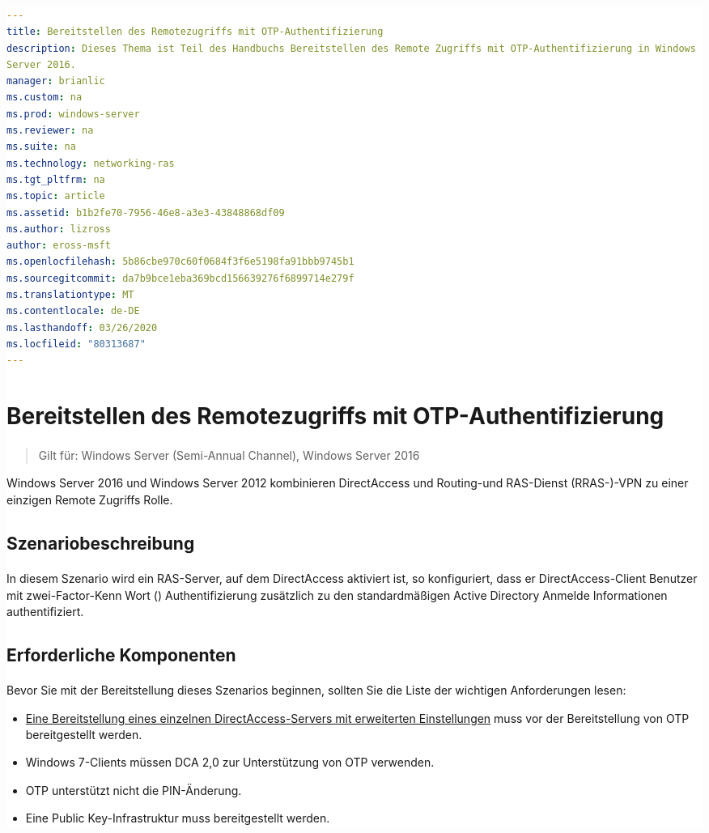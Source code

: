 ```yaml
---
title: Bereitstellen des Remotezugriffs mit OTP-Authentifizierung
description: Dieses Thema ist Teil des Handbuchs Bereitstellen des Remote Zugriffs mit OTP-Authentifizierung in Windows Server 2016.
manager: brianlic
ms.custom: na
ms.prod: windows-server
ms.reviewer: na
ms.suite: na
ms.technology: networking-ras
ms.tgt_pltfrm: na
ms.topic: article
ms.assetid: b1b2fe70-7956-46e8-a3e3-43848868df09
ms.author: lizross
author: eross-msft
ms.openlocfilehash: 5b86cbe970c60f0684f3f6e5198fa91bbb9745b1
ms.sourcegitcommit: da7b9bce1eba369bcd156639276f6899714e279f
ms.translationtype: MT
ms.contentlocale: de-DE
ms.lasthandoff: 03/26/2020
ms.locfileid: "80313687"
---
```

# <a name="deploy-remote-access-with-otp-authentication"></a>Bereitstellen des Remotezugriffs mit OTP-Authentifizierung

>Gilt für: Windows Server (Semi-Annual Channel), Windows Server 2016

 Windows Server 2016 und Windows Server 2012 kombinieren DirectAccess und Routing-und RAS-Dienst \(RRAS-\)-VPN zu einer einzigen Remote Zugriffs Rolle.   

## <a name="scenario-description"></a><a name="BKMK_OVER"></a>Szenariobeschreibung  
In diesem Szenario wird ein RAS-Server, auf dem DirectAccess aktiviert ist, so konfiguriert, dass er DirectAccess-Client Benutzer mit zwei\-Factor-Kenn Wort \(\) Authentifizierung zusätzlich zu den standardmäßigen Active Directory Anmelde Informationen authentifiziert.  
  
## <a name="prerequisites"></a>Erforderliche Komponenten  
Bevor Sie mit der Bereitstellung dieses Szenarios beginnen, sollten Sie die Liste der wichtigen Anforderungen lesen:  
  
-   [Eine Bereitstellung eines einzelnen DirectAccess-Servers mit erweiterten Einstellungen](../../directaccess/single-server-advanced/Deploy-a-Single-DirectAccess-Server-with-Advanced-Settings.md) muss vor der Bereitstellung von OTP bereitgestellt werden.  
  
-   Windows 7-Clients müssen DCA 2,0 zur Unterstützung von OTP verwenden.  
  
-   OTP unterstützt nicht die PIN-Änderung.  
  
-   Eine Public Key-Infrastruktur muss bereitgestellt werden.  
  